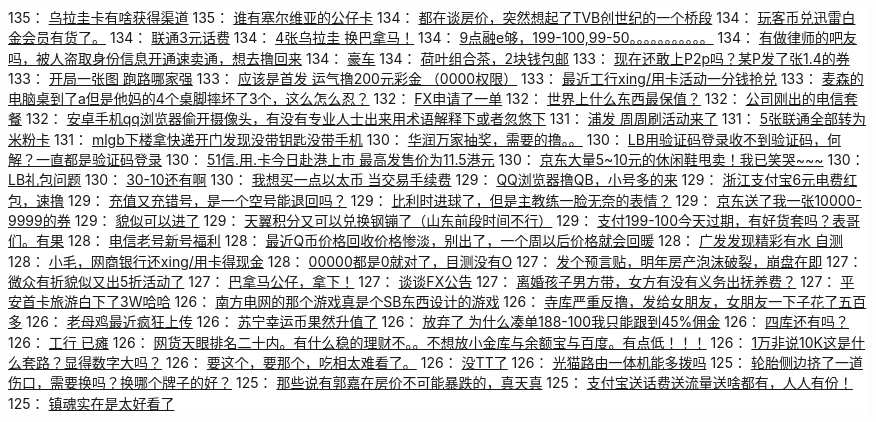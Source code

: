 135： [乌拉圭卡有啥获得渠道](http://www.zuanke8.com/thread-5079497-1-1.html)
135： [谁有塞尔维亚的公仔卡](http://www.zuanke8.com/thread-5079745-1-1.html)
134： [都在谈房价，突然想起了TVB创世纪的一个桥段](http://www.zuanke8.com/thread-5078857-1-1.html)
134： [玩客币兑迅雷白金会员有货了。](http://www.zuanke8.com/thread-5079529-1-1.html)
134： [联通3元话费](http://www.zuanke8.com/thread-5078276-1-1.html)
134： [4张乌拉圭  换巴拿马！](http://www.zuanke8.com/thread-5079528-1-1.html)
134： [9点融e够，199-100,99-50。。。。。。。。。。。](http://www.zuanke8.com/thread-5078119-1-1.html)
134： [有做律师的吧友吗，被人盗取身份信息开通速卖通，想去撸回来](http://www.zuanke8.com/thread-5079587-1-1.html)
134： [豪车](http://www.zuanke8.com/thread-5079163-1-1.html)
134： [荷叶组合茶，2块钱包邮](http://www.zuanke8.com/thread-5079761-1-1.html)
133： [现在还敢上P2p吗？某P发了张1.4的券](http://www.zuanke8.com/thread-5078901-1-1.html)
133： [开局一张图 跑路哪家强](http://www.zuanke8.com/thread-5078669-1-1.html)
133： [应该是首发 运气撸200元彩金 （0000权限）](http://www.zuanke8.com/thread-5077930-1-1.html)
133： [最近工行xing/用卡活动一分钱抢兑](http://www.zuanke8.com/thread-5078393-1-1.html)
133： [麦森的电脑桌到了a但是他妈的4个桌脚摔坏了3个，这么怎么忍？](http://www.zuanke8.com/thread-5079746-1-1.html)
132： [FX申请了一单](http://www.zuanke8.com/thread-5079078-1-1.html)
132： [世界上什么东西最保值？](http://www.zuanke8.com/thread-5077970-1-1.html)
132： [公司刚出的电信套餐](http://www.zuanke8.com/thread-5078635-1-1.html)
132： [安卓手机qq浏览器偷开摄像头，有没有专业人士出来用术语解释下或者忽悠下](http://www.zuanke8.com/thread-5079250-1-1.html)
131： [浦发 周周刷活动来了](http://www.zuanke8.com/thread-5078643-1-1.html)
131： [5张联通全部转为米粉卡](http://www.zuanke8.com/thread-5078363-1-1.html)
131： [mlgb下楼拿快递开门发现没带钥匙没带手机](http://www.zuanke8.com/thread-5079368-1-1.html)
130： [华润万家抽奖，需要的撸。。](http://www.zuanke8.com/thread-5078906-1-1.html)
130： [LB用验证码登录收不到验证码，何解？一直都是验证码登录](http://www.zuanke8.com/thread-5079774-1-1.html)
130： [51信.用.卡今日赴港上市 最高发售价为11.5港元](http://www.zuanke8.com/thread-5079331-1-1.html)
130： [京东大量5~10元的休闲鞋甩卖！我已笑哭~~~](http://www.zuanke8.com/thread-5077612-1-1.html)
130： [LB礼包问题](http://www.zuanke8.com/thread-5079013-1-1.html)
130： [30-10还有啊](http://www.zuanke8.com/thread-5079695-1-1.html)
130： [我想买一点以太币 当交易手续费](http://www.zuanke8.com/thread-5079835-1-1.html)
129： [QQ浏览器撸QB，小号多的来](http://www.zuanke8.com/thread-5079227-1-1.html)
129： [浙江支付宝6元电费红包，速撸](http://www.zuanke8.com/thread-5079564-1-1.html)
129： [充值又充错号，是一个空号能退回吗？](http://www.zuanke8.com/thread-5079519-1-1.html)
129： [比利时进球了，但是主教练一脸无奈的表情？](http://www.zuanke8.com/thread-5077962-1-1.html)
129： [京东送了我一张10000-9999的券](http://www.zuanke8.com/thread-5078313-1-1.html)
129： [貌似可以进了](http://www.zuanke8.com/thread-5078730-1-1.html)
129： [天翼积分又可以兑换钢镚了（山东前段时间不行）](http://www.zuanke8.com/thread-5079645-1-1.html)
129： [支付199-100今天过期，有好货套吗？表哥们。有果](http://www.zuanke8.com/thread-5079912-1-1.html)
128： [电信老号新号福利](http://www.zuanke8.com/thread-5077877-1-1.html)
128： [最近Q币价格回收价格惨淡，别出了，一个周以后价格就会回暖](http://www.zuanke8.com/thread-5079362-1-1.html)
128： [广发发现精彩有水 自测](http://www.zuanke8.com/thread-5078318-1-1.html)
128： [小毛，网商银行还xing/用卡得现金](http://www.zuanke8.com/thread-5078880-1-1.html)
128： [00000都是0就对了，目测没有O](http://www.zuanke8.com/thread-5079472-1-1.html)
127： [发个预言贴，明年房产泡沫破裂，崩盘在即](http://www.zuanke8.com/thread-5077630-1-1.html)
127： [微众有折貌似又出5折活动了](http://www.zuanke8.com/thread-5078668-1-1.html)
127： [巴拿马公仔，拿下！](http://www.zuanke8.com/thread-5077955-1-1.html)
127： [谈谈FX公告](http://www.zuanke8.com/thread-5077620-1-1.html)
127： [离婚孩子男方带，女方有没有义务出抚养费？](http://www.zuanke8.com/thread-5078181-1-1.html)
127： [平安首卡旅游白下了3W哈哈](http://www.zuanke8.com/thread-5079258-1-1.html)
126： [南方电网的那个游戏真是个SB东西设计的游戏](http://www.zuanke8.com/thread-5078784-1-1.html)
126： [寺库严重反撸，发给女朋友，女朋友一下子花了五百多](http://www.zuanke8.com/thread-5078303-1-1.html)
126： [老母鸡最近疯狂上传](http://www.zuanke8.com/thread-5078630-1-1.html)
126： [苏宁幸运币果然升值了](http://www.zuanke8.com/thread-5078516-1-1.html)
126： [放弃了 为什么凑单188-100我只能跟到45%佣金](http://www.zuanke8.com/thread-5079755-1-1.html)
126： [四库还有吗？](http://www.zuanke8.com/thread-5079740-1-1.html)
126： [工行 已瘫](http://www.zuanke8.com/thread-5078281-1-1.html)
126： [网货天眼排名二十内。有什么稳的理财不。。不想放小金库与余额宝与百度。有点低！！！](http://www.zuanke8.com/thread-5078333-1-1.html)
126： [1万非说10K这是什么套路？显得数字大吗？](http://www.zuanke8.com/thread-5077780-1-1.html)
126： [要这个，要那个，吃相太难看了。](http://www.zuanke8.com/thread-5079060-1-1.html)
126： [没TT了](http://www.zuanke8.com/thread-5079465-1-1.html)
126： [光猫路由一体机能多拨吗](http://www.zuanke8.com/thread-5079874-1-1.html)
125： [轮胎侧边挤了一道伤口，需要换吗？换哪个牌子的好？](http://www.zuanke8.com/thread-5079145-1-1.html)
125： [那些说有郭嘉在房价不可能暴跌的，真天真](http://www.zuanke8.com/thread-5078216-1-1.html)
125： [支付宝送话费送流量送啥都有，人人有份！](http://www.zuanke8.com/thread-5079595-1-1.html)
125： [镇魂实在是太好看了](http://www.zuanke8.com/thread-5078497-1-1.html)